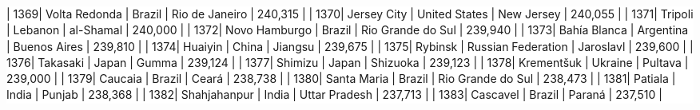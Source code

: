 | 1369| Volta Redonda | Brazil | Rio de Janeiro | 240,315 |
| 1370| Jersey City | United States | New Jersey | 240,055 |
| 1371| Tripoli | Lebanon | al-Shamal | 240,000 |
| 1372| Novo Hamburgo | Brazil | Rio Grande do Sul | 239,940 |
| 1373| Bahía Blanca | Argentina | Buenos Aires | 239,810 |
| 1374| Huaiyin | China | Jiangsu | 239,675 |
| 1375| Rybinsk | Russian Federation | Jaroslavl | 239,600 |
| 1376| Takasaki | Japan | Gumma | 239,124 |
| 1377| Shimizu | Japan | Shizuoka | 239,123 |
| 1378| Krementšuk | Ukraine | Pultava | 239,000 |
| 1379| Caucaia | Brazil | Ceará | 238,738 |
| 1380| Santa Maria | Brazil | Rio Grande do Sul | 238,473 |
| 1381| Patiala | India | Punjab | 238,368 |
| 1382| Shahjahanpur | India | Uttar Pradesh | 237,713 |
| 1383| Cascavel | Brazil | Paraná | 237,510 |
